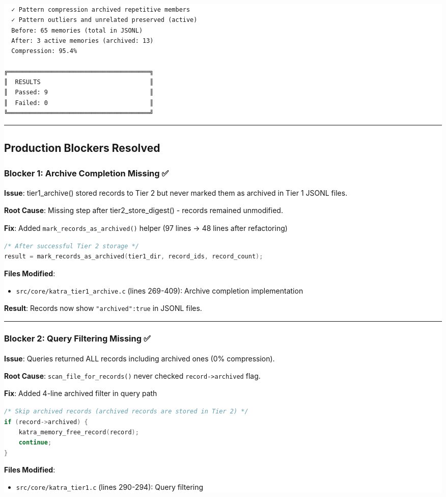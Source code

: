 ```
  ✓ Pattern compression archived repetitive members
  ✓ Pattern outliers and unrelated preserved (active)
  Before: 65 memories (total in JSONL)
  After: 3 active memories (archived: 13)
  Compression: 95.4%

╔═══════════════════════════════════════╗
║  RESULTS                              ║
║  Passed: 9                            ║
║  Failed: 0                            ║
╚═══════════════════════════════════════╝
```

---

## Production Blockers Resolved

### Blocker 1: Archive Completion Missing ✅

**Issue**: tier1_archive() stored records to Tier 2 but never marked them as archived in Tier 1 JSONL files.

**Root Cause**: Missing step after tier2_store_digest() - records remained unmodified.

**Fix**: Added `mark_records_as_archived()` helper (97 lines → 48 lines after refactoring)
```c
/* After successful Tier 2 storage */
result = mark_records_as_archived(tier1_dir, record_ids, record_count);
```

**Files Modified**:
- `src/core/katra_tier1_archive.c` (lines 269-409): Archive completion implementation

**Result**: Records now show `"archived":true` in JSONL files.

---

### Blocker 2: Query Filtering Missing ✅

**Issue**: Queries returned ALL records including archived ones (0% compression).

**Root Cause**: `scan_file_for_records()` never checked `record->archived` flag.

**Fix**: Added 4-line archived filter in query path
```c
/* Skip archived records (archived records are stored in Tier 2) */
if (record->archived) {
    katra_memory_free_record(record);
    continue;
}
```

**Files Modified**:
- `src/core/katra_tier1.c` (lines 290-294): Query filtering
